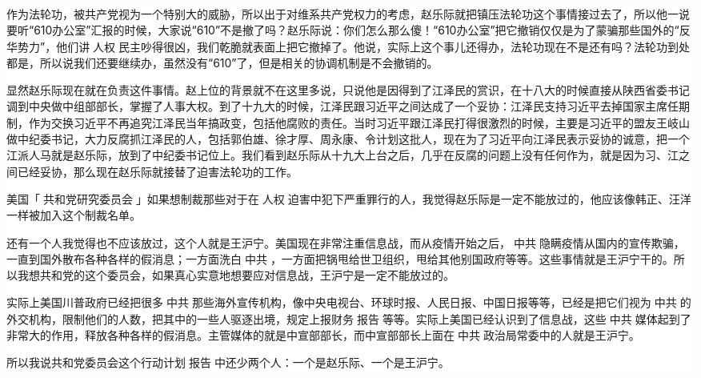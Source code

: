   作为法轮功，被共产党视为一个特别大的威胁，所以出于对维系共产党权力的考虑，赵乐际就把镇压法轮功这个事情接过去了，所以他一说要听“610办公室”汇报的时候，大家说“610”不是撤了吗？赵乐际说：你们怎么那么傻！“610办公室”把它撤销仅仅是为了蒙骗那些国外的“反华势力”，他们讲
  <ok href="/term/957">
   人权
  </ok>
  民主吵得很凶，我们乾脆就表面上把它撤掉了。他说，实际上这个事儿还得办，法轮功现在不是还有吗？法轮功到处都是，所以说我们还要继续办，虽然没有“610”了，但是相关的协调机制是不会撤销的。
 </p>
 <p>
  显然赵乐际现在就在负责这件事情。赵上位的背景就不在这里多说，只说他是因得到了江泽民的赏识，在十八大的时候直接从陕西省委书记调到中央做中组部部长，掌握了人事大权。到了十九大的时候，江泽民跟习近平之间达成了一个妥协：江泽民支持习近平去掉国家主席任期制，作为交换习近平不再追究江泽民当年搞政变，包括他腐败的责任。当时习近平跟江泽民打得很激烈的时候，主要是习近平的盟友王岐山做中纪委书记，大力反腐抓江泽民的人，包括郭伯雄、徐才厚、周永康、令计划这批人，现在为了习近平向江泽民表示妥协的诚意，把一个江派人马就是赵乐际，放到了中纪委书记位上。我们看到赵乐际从十九大上台之后，几乎在反腐的问题上没有任何作为，就是因为习、江之间已经妥协，那么现在赵乐际就接替了迫害法轮功的工作。
 </p>
 <p>
  美国「
  <ok href="/term/304246">
   共和党研究委员会
  </ok>
  」如果想制裁那些对于在
  <ok href="/term/957">
   人权
  </ok>
  迫害中犯下严重罪行的人，我觉得赵乐际是一定不能放过的，他应该像韩正、汪洋一样被加入这个制裁名单。
 </p>
 <p>
  还有一个人我觉得也不应该放过，这个人就是王沪宁。美国现在非常注重信息战，而从疫情开始之后，
  <ok href="/term/1059">
   中共
  </ok>
  隐瞒疫情从国内的宣传欺骗，一直到国外散布各种各样的假消息；一方面洗白
  <ok href="/term/1059">
   中共
  </ok>
  ，一方面把锅甩给世卫组织，甩给其他别国政府等等。这些事情就是王沪宁干的。所以我想共和党的这个委员会，如果真心实意地想要应对信息战，王沪宁是一定不能放过的。
 </p>
 <p>
  实际上美国川普政府已经把很多
  <ok href="/term/1059">
   中共
  </ok>
  那些海外宣传机构，像中央电视台、环球时报、人民日报、中国日报等等，已经是把它们视为
  <ok href="/term/1059">
   中共
  </ok>
  的外交机构，限制他们的人数，把其中的一些人驱逐出境，规定上报财务
  <ok href="/term/13892">
   报告
  </ok>
  等等。实际上美国已经认识到了信息战，这些
  <ok href="/term/1059">
   中共
  </ok>
  媒体起到了非常大的作用，释放各种各样的假消息。主管媒体的就是中宣部部长，而中宣部部长上面在
  <ok href="/term/1059">
   中共
  </ok>
  政治局常委中的人就是王沪宁。
 </p>
 <p>
  所以我说共和党委员会这个行动计划
  <ok href="/term/13892">
   报告
  </ok>
  中还少两个人：一个是赵乐际、一个是王沪宁。